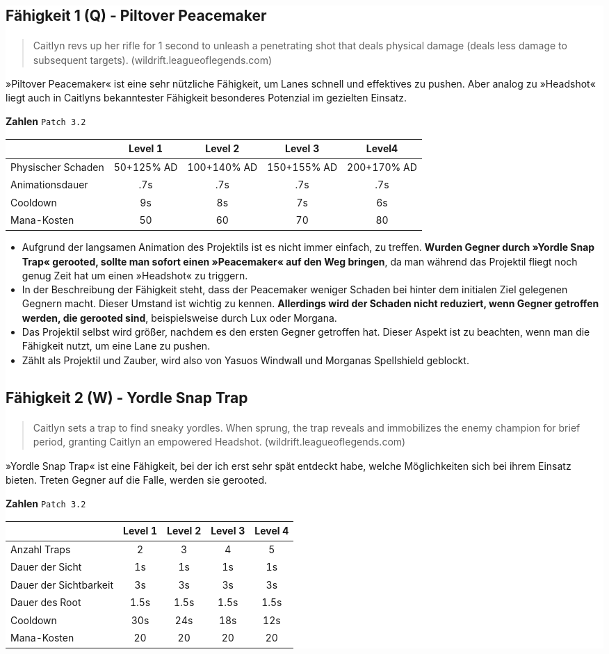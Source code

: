 
## Fähigkeit 1 (Q) - Piltover Peacemaker

> Caitlyn revs up her rifle for 1 second to unleash a penetrating shot that deals physical damage (deals less damage to subsequent targets). (wildrift.leagueoflegends.com)

»Piltover Peacemaker« ist eine sehr nützliche Fähigkeit, um Lanes schnell und effektives zu pushen. Aber analog zu »Headshot« liegt auch in Caitlyns bekanntester Fähigkeit besonderes Potenzial im gezielten Einsatz.

**Zahlen**
`Patch 3.2`

| |Level 1|Level 2|Level 3|Level4|
|:--|:-:|:-:|:-:|:-:|
|Physischer Schaden|50+125% AD|100+140% AD|150+155% AD|200+170% AD|
|Animationsdauer|.7s|.7s|.7s|.7s|
|Cooldown|9s|8s|7s|6s|
|Mana-Kosten|50|60|70|80|

- Aufgrund der langsamen Animation des Projektils ist es nicht immer einfach, zu treffen. **Wurden Gegner durch »Yordle Snap Trap« gerooted, sollte man sofort einen »Peacemaker« auf den Weg bringen**, da man während das Projektil fliegt noch genug Zeit hat um einen »Headshot« zu triggern.
- In der Beschreibung der Fähigkeit steht, dass der Peacemaker weniger Schaden bei hinter dem initialen Ziel gelegenen Gegnern macht. Dieser Umstand ist wichtig zu kennen. **Allerdings wird der Schaden nicht reduziert, wenn Gegner getroffen werden, die gerooted sind**, beispielsweise durch Lux oder Morgana. 
- Das Projektil selbst wird größer, nachdem es den ersten Gegner getroffen hat. Dieser Aspekt ist zu beachten, wenn man die Fähigkeit nutzt, um eine Lane zu pushen.
- Zählt als Projektil und Zauber, wird also von Yasuos Windwall und Morganas Spellshield geblockt.

## Fähigkeit 2 (W) - Yordle Snap Trap

> Caitlyn sets a trap to find sneaky yordles. When sprung, the trap reveals and immobilizes the enemy champion for brief period, granting Caitlyn an empowered Headshot. (wildrift.leagueoflegends.com)

»Yordle Snap Trap« ist eine Fähigkeit, bei der ich erst sehr spät entdeckt habe, welche Möglichkeiten sich bei ihrem Einsatz bieten. Treten Gegner auf die Falle, werden sie gerooted.

**Zahlen**
`Patch 3.2`

| |Level 1|Level 2|Level 3|Level 4|
|:--|:-:|:-:|:-:|:-:|
|Anzahl Traps|2|3|4|5|
|Dauer der Sicht|1s|1s|1s|1s|
|Dauer der Sichtbarkeit|3s|3s|3s|3s|
|Dauer des Root|1.5s|1.5s|1.5s|1.5s|
|Cooldown|30s|24s|18s|12s|
|Mana-Kosten|20|20|20|20|
